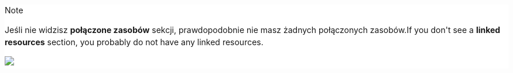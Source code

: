    > [!NOTE]
   > <span data-ttu-id="1c4ba-185">Jeśli nie widzisz **połączone zasobów** sekcji, prawdopodobnie nie masz żadnych połączonych zasobów.</span><span class="sxs-lookup"><span data-stu-id="1c4ba-185">If you don't see a **linked resources** section, you probably do not have any linked resources.</span></span>

![][linked_resource]

[manual_scale]: ./media/cloud-services-how-to-scale/manual-scale.png
[queue_scale]: ./media/cloud-services-how-to-scale/queue-scale.png
[cpu_scale]: ./media/cloud-services-how-to-scale/cpu-scale.png
[tip_icon]: ./media/cloud-services-how-to-scale/tip.png
[scale_schedules]: ./media/cloud-services-how-to-scale/schedules.png
[scale_popup]: ./media/cloud-services-how-to-scale/schedules-dialog.png
[linked_resource]: ./media/cloud-services-how-to-scale/linked-resources.png
